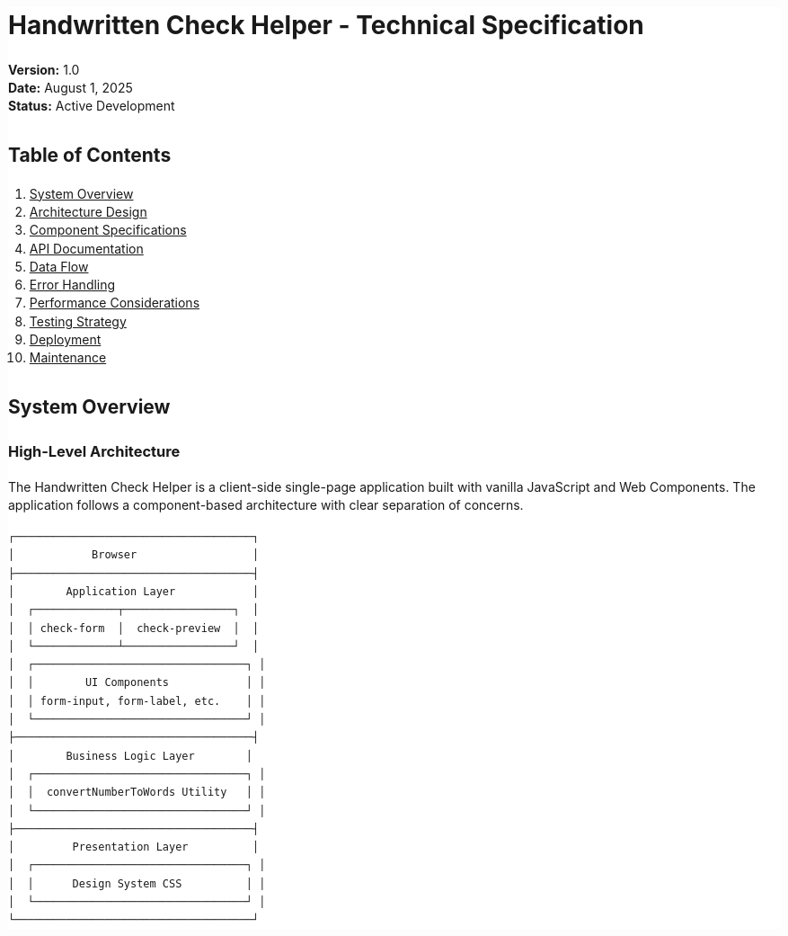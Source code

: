 # Handwritten Check Helper - Technical Specification

**Version:** 1.0  
**Date:** August 1, 2025  
**Status:** Active Development

## Table of Contents

1. [System Overview](#system-overview)
2. [Architecture Design](#architecture-design)
3. [Component Specifications](#component-specifications)
4. [API Documentation](#api-documentation)
5. [Data Flow](#data-flow)
6. [Error Handling](#error-handling)
7. [Performance Considerations](#performance-considerations)
8. [Testing Strategy](#testing-strategy)
9. [Deployment](#deployment)
10. [Maintenance](#maintenance)

## System Overview

### High-Level Architecture

The Handwritten Check Helper is a client-side single-page application built with vanilla JavaScript and Web Components. The application follows a component-based architecture with clear separation of concerns.

```
┌─────────────────────────────────────┐
│            Browser                  │
├─────────────────────────────────────┤
│        Application Layer            │
│  ┌─────────────┬─────────────────┐  │
│  │ check-form  │  check-preview  │  │
│  └─────────────┴─────────────────┘  │
│  ┌─────────────────────────────────┐ │
│  │        UI Components            │ │
│  │ form-input, form-label, etc.    │ │
│  └─────────────────────────────────┘ │
├─────────────────────────────────────┤
│        Business Logic Layer        │
│  ┌─────────────────────────────────┐ │
│  │  convertNumberToWords Utility   │ │
│  └─────────────────────────────────┘ │
├─────────────────────────────────────┤
│         Presentation Layer          │
│  ┌─────────────────────────────────┐ │
│  │      Design System CSS          │ │
│  └─────────────────────────────────┘ │
└─────────────────────────────────────┘
```
